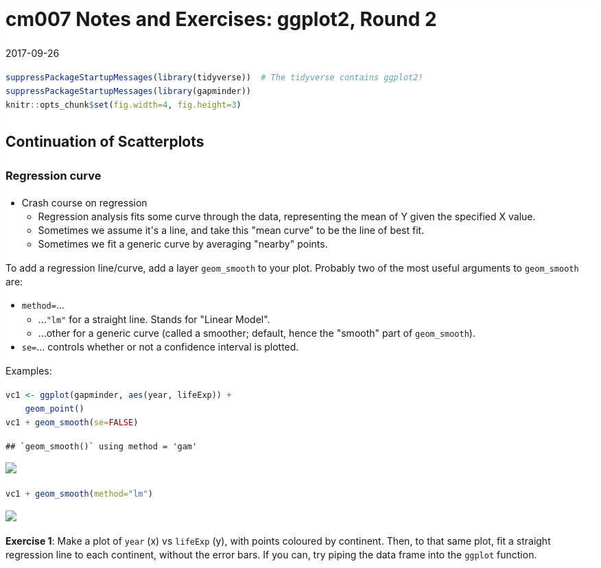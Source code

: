 # cm007 Notes and Exercises: ggplot2, Round 2
2017-09-26  


```r
suppressPackageStartupMessages(library(tidyverse))  # The tidyverse contains ggplot2!
suppressPackageStartupMessages(library(gapminder))
knitr::opts_chunk$set(fig.width=4, fig.height=3)
```

## Continuation of Scatterplots

### Regression curve

- Crash course on regression
    - Regression analysis fits some curve through the data, representing the mean of Y given the specified X value.
    - Sometimes we assume it's a line, and take this "mean curve" to be the line of best fit.
    - Sometimes we fit a generic curve by averaging "nearby" points. 

To add a regression line/curve, add a layer `geom_smooth` to your plot. Probably two of the most useful arguments to `geom_smooth` are:

- `method=`...
    - ...`"lm"` for a straight line. Stands for "Linear Model".
    - ...other for a generic curve (called a smoother; default, hence the "smooth" part of `geom_smooth`).
- `se=`... controls whether or not a confidence interval is plotted.

Examples:


```r
vc1 <- ggplot(gapminder, aes(year, lifeExp)) +
    geom_point() 
vc1 + geom_smooth(se=FALSE)
```

```
## `geom_smooth()` using method = 'gam'
```

![](cm007-notes_and_exercises_files/figure-html/unnamed-chunk-2-1.png)

```r
vc1 + geom_smooth(method="lm")
```

![](cm007-notes_and_exercises_files/figure-html/unnamed-chunk-2-2.png)


__Exercise 1__: Make a plot of `year` (x) vs `lifeExp` (y), with points coloured by continent. Then, to that same plot, fit a straight regression line to each continent, without the error bars. If you can, try piping the data frame into the `ggplot` function.

